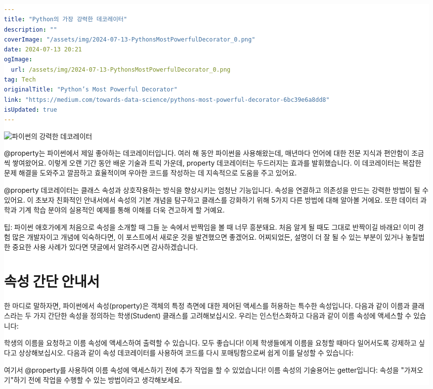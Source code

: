 ```yaml
---
title: "Python의 가장 강력한 데코레이터"
description: ""
coverImage: "/assets/img/2024-07-13-PythonsMostPowerfulDecorator_0.png"
date: 2024-07-13 20:21
ogImage:
  url: /assets/img/2024-07-13-PythonsMostPowerfulDecorator_0.png
tag: Tech
originalTitle: "Python’s Most Powerful Decorator"
link: "https://medium.com/towards-data-science/pythons-most-powerful-decorator-6bc39e6a8dd8"
isUpdated: true
---
```


![파이썬의 강력한 데코레이터](/assets/img/2024-07-13-PythonsMostPowerfulDecorator_0.png)

@property는 파이썬에서 제일 좋아하는 데코레이터입니다. 여러 해 동안 파이썬을 사용해왔는데, 매년마다 언어에 대한 전문 지식과 편안함이 조금씩 쌓여왔어요. 이렇게 오랜 기간 동안 배운 기술과 트릭 가운데, property 데코레이터는 두드러지는 효과를 발휘했습니다. 이 데코레이터는 복잡한 문제 해결을 도와주고 깔끔하고 효율적이며 우아한 코드를 작성하는 데 지속적으로 도움을 주고 있어요.

@property 데코레이터는 클래스 속성과 상호작용하는 방식을 향상시키는 엄청난 기능입니다. 속성을 연결하고 의존성을 만드는 강력한 방법이 될 수 있어요. 이 초보자 친화적인 안내서에서 속성의 기본 개념을 탐구하고 클래스를 강화하기 위해 5가지 다른 방법에 대해 알아볼 거에요. 또한 데이터 과학과 기계 학습 분야의 실용적인 예제를 통해 이해를 더욱 견고하게 할 거예요.

팁: 파이썬 애호가에게 처음으로 속성을 소개할 때 그들 눈 속에서 반짝임을 볼 때 너무 흥분돼요. 처음 알게 될 때도 그대로 반짝이길 바래요! 이미 경험 많은 개발자이고 개념에 익숙하다면, 이 포스트에서 새로운 것을 발견했으면 좋겠어요. 어찌되었든, 설명이 더 잘 될 수 있는 부분이 있거나 놓칠법한 중요한 사용 사례가 있다면 댓글에서 알려주시면 감사하겠습니다.



<ins class="adsbygoogle"
     style="display:block"
     data-ad-client="ca-pub-4877378276818686"
     data-ad-slot="1898504329"
     data-ad-format="auto"
     data-full-width-responsive="true"></ins>

<script>
     (adsbygoogle = window.adsbygoogle || []).push({});
</script>

# 속성 간단 안내서

한 마디로 말하자면, 파이썬에서 속성(property)은 객체의 특정 측면에 대한 제어된 액세스를 허용하는 특수한 속성입니다. 다음과 같이 이름과 클래스라는 두 가지 간단한 속성을 정의하는 학생(Student) 클래스를 고려해보십시오. 우리는 인스턴스화하고 다음과 같이 이름 속성에 액세스할 수 있습니다:

학생의 이름을 요청하고 이름 속성에 액세스하여 출력할 수 있습니다. 모두 좋습니다! 이제 학생들에게 이름을 요청할 때마다 일어서도록 강제하고 싶다고 상상해보십시오. 다음과 같이 속성 데코레이터를 사용하여 코드를 다시 포매팅함으로써 쉽게 이를 달성할 수 있습니다:

여기서 @property를 사용하여 이름 속성에 액세스하기 전에 추가 작업을 할 수 있었습니다! 이름 속성의 기술용어는 getter입니다: 속성을 "가져오기"하기 전에 작업을 수행할 수 있는 방법이라고 생각해보세요.


